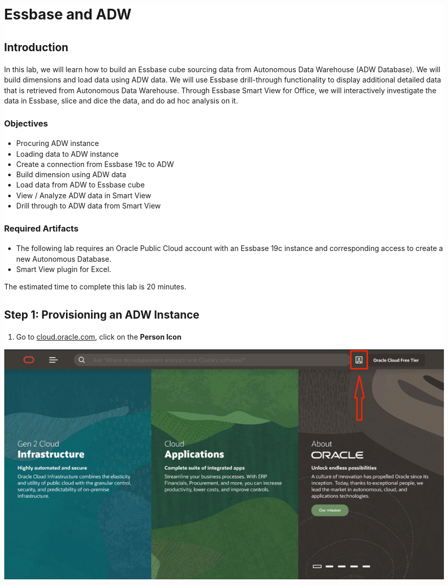 # Essbase and ADW

## Introduction

In this lab, we will learn how to build an Essbase cube sourcing data from Autonomous Data Warehouse (ADW Database). We will build dimensions and load data using ADW data. We will use Essbase drill-through functionality to display additional detailed data that is retrieved from Autonomous Data Warehouse. Through Essbase Smart View for Office, we will interactively investigate the data in Essbase, slice and dice the data, and do ad hoc analysis on it.

### Objectives

* Procuring ADW instance
* Loading data to ADW instance
* Create a connection from Essbase 19c to ADW
* Build dimension using ADW data
* Load data from ADW to Essbase cube
* View / Analyze ADW data in Smart View
* Drill through to ADW data from Smart View

### Required Artifacts

* The following lab requires an Oracle Public Cloud account with an Essbase 19c instance and corresponding access to create a new Autonomous Database.
*	Smart View plugin for Excel.

The estimated time to complete this lab is 20 minutes.


##  **Step 1:** Provisioning an ADW Instance

1. Go to [cloud.oracle.com](https://www.oracle.com/index.html), click on the **Person Icon**

  ![](./images/image16_1.png "")
